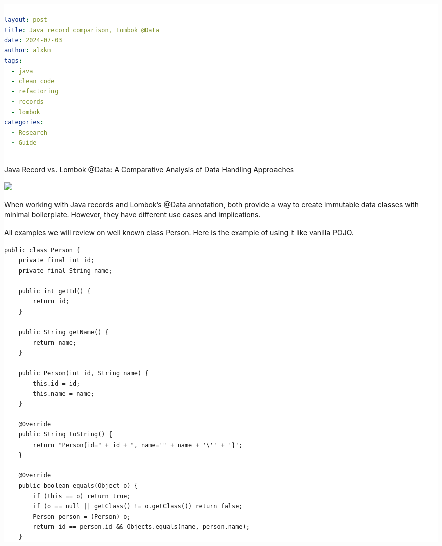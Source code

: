 ```yaml
---
layout: post
title: Java record comparison, Lombok @Data
date: 2024-07-03
author: alxkm
tags:
  - java
  - clean code
  - refactoring
  - records
  - lombok
categories:
  - Research
  - Guide
---
```


Java Record vs. Lombok @Data: A Comparative Analysis of Data Handling Approaches

![](https://cdn-images-1.medium.com/max/2000/1*81kca6g59ZnJJET0mKy4NQ.jpeg)

When working with Java records and Lombok’s @Data annotation, both provide a way to create immutable data classes with minimal boilerplate. However, they have different use cases and implications.

All examples we will review on well known class Person. Here is the example of using it like vanilla POJO.

    public class Person {
        private final int id;
        private final String name;
    
        public int getId() {
            return id;
        }
    
        public String getName() {
            return name;
        }
    
        public Person(int id, String name) {
            this.id = id;
            this.name = name;
        }
    
        @Override
        public String toString() {
            return "Person{id=" + id + ", name='" + name + '\'' + '}';
        }
    
        @Override
        public boolean equals(Object o) {
            if (this == o) return true;
            if (o == null || getClass() != o.getClass()) return false;
            Person person = (Person) o;
            return id == person.id && Objects.equals(name, person.name);
        }
    